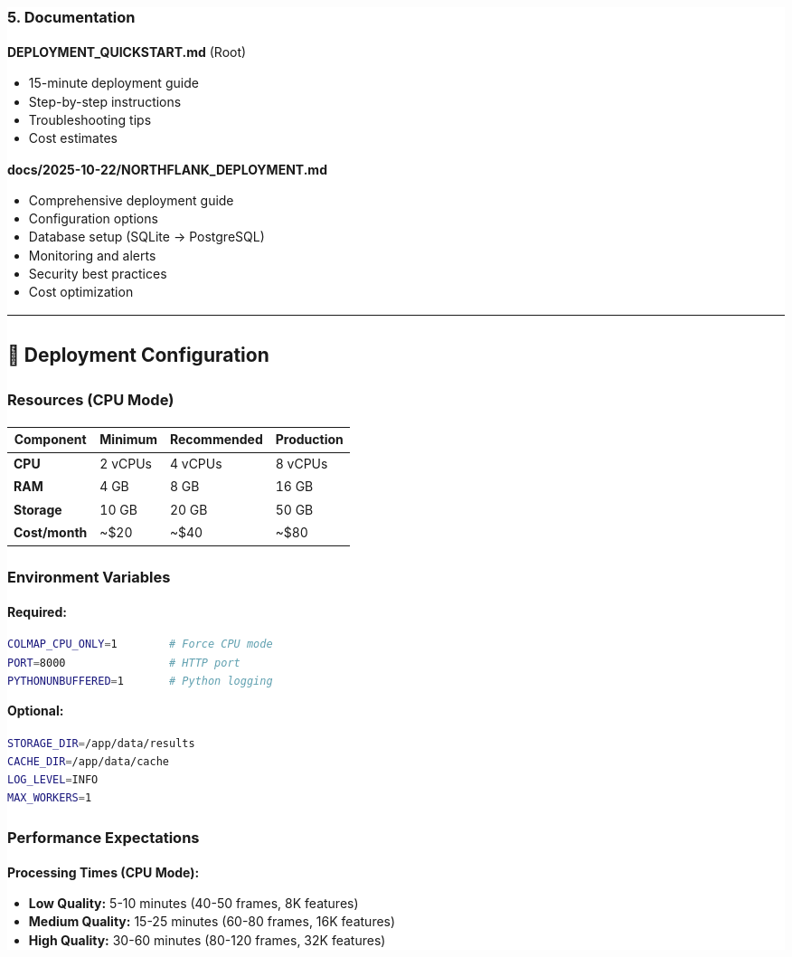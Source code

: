 ### 5. Documentation

**DEPLOYMENT_QUICKSTART.md** (Root)
- 15-minute deployment guide
- Step-by-step instructions
- Troubleshooting tips
- Cost estimates

**docs/2025-10-22/NORTHFLANK_DEPLOYMENT.md**
- Comprehensive deployment guide
- Configuration options
- Database setup (SQLite → PostgreSQL)
- Monitoring and alerts
- Security best practices
- Cost optimization

---

## 🎯 Deployment Configuration

### Resources (CPU Mode)

| Component | Minimum | Recommended | Production |
|-----------|---------|-------------|------------|
| **CPU** | 2 vCPUs | 4 vCPUs | 8 vCPUs |
| **RAM** | 4 GB | 8 GB | 16 GB |
| **Storage** | 10 GB | 20 GB | 50 GB |
| **Cost/month** | ~$20 | ~$40 | ~$80 |

### Environment Variables

**Required:**
```bash
COLMAP_CPU_ONLY=1        # Force CPU mode
PORT=8000                # HTTP port
PYTHONUNBUFFERED=1       # Python logging
```

**Optional:**
```bash
STORAGE_DIR=/app/data/results
CACHE_DIR=/app/data/cache
LOG_LEVEL=INFO
MAX_WORKERS=1
```

### Performance Expectations

**Processing Times (CPU Mode):**
- **Low Quality:** 5-10 minutes (40-50 frames, 8K features)
- **Medium Quality:** 15-25 minutes (60-80 frames, 16K features)
- **High Quality:** 30-60 minutes (80-120 frames, 32K features)
